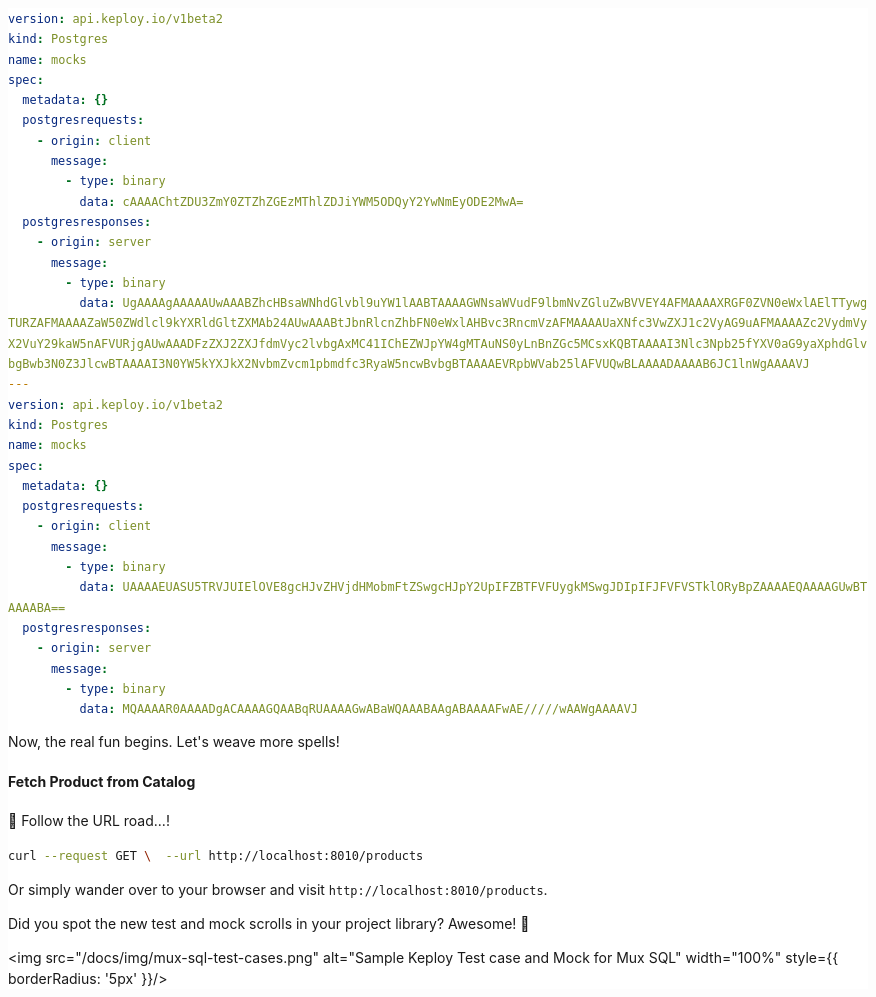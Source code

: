 ```yaml
version: api.keploy.io/v1beta2
kind: Postgres
name: mocks
spec:
  metadata: {}
  postgresrequests:
    - origin: client
      message:
        - type: binary
          data: cAAAAChtZDU3ZmY0ZTZhZGEzMThlZDJiYWM5ODQyY2YwNmEyODE2MwA=
  postgresresponses:
    - origin: server
      message:
        - type: binary
          data: UgAAAAgAAAAAUwAAABZhcHBsaWNhdGlvbl9uYW1lAABTAAAAGWNsaWVudF9lbmNvZGluZwBVVEY4AFMAAAAXRGF0ZVN0eWxlAElTTywgTURZAFMAAAAZaW50ZWdlcl9kYXRldGltZXMAb24AUwAAABtJbnRlcnZhbFN0eWxlAHBvc3RncmVzAFMAAAAUaXNfc3VwZXJ1c2VyAG9uAFMAAAAZc2VydmVyX2VuY29kaW5nAFVURjgAUwAAADFzZXJ2ZXJfdmVyc2lvbgAxMC41IChEZWJpYW4gMTAuNS0yLnBnZGc5MCsxKQBTAAAAI3Nlc3Npb25fYXV0aG9yaXphdGlvbgBwb3N0Z3JlcwBTAAAAI3N0YW5kYXJkX2NvbmZvcm1pbmdfc3RyaW5ncwBvbgBTAAAAEVRpbWVab25lAFVUQwBLAAAADAAAAB6JC1lnWgAAAAVJ
---
version: api.keploy.io/v1beta2
kind: Postgres
name: mocks
spec:
  metadata: {}
  postgresrequests:
    - origin: client
      message:
        - type: binary
          data: UAAAAEUASU5TRVJUIElOVE8gcHJvZHVjdHMobmFtZSwgcHJpY2UpIFZBTFVFUygkMSwgJDIpIFJFVFVSTklORyBpZAAAAEQAAAAGUwBTAAAABA==
  postgresresponses:
    - origin: server
      message:
        - type: binary
          data: MQAAAAR0AAAADgACAAAAGQAABqRUAAAAGwABaWQAAABAAgABAAAAFwAE/////wAAWgAAAAVJ
```

Now, the real fun begins. Let's weave more spells!

#### Fetch Product from Catalog

🚀 Follow the URL road...!

```bash
curl --request GET \  --url http://localhost:8010/products
```

Or simply wander over to your browser and visit `http://localhost:8010/products`.

Did you spot the new test and mock scrolls in your project library? Awesome! 👏

<img src="/docs/img/mux-sql-test-cases.png" alt="Sample Keploy Test case and Mock for Mux SQL" width="100%" style={{ borderRadius: '5px' }}/>

